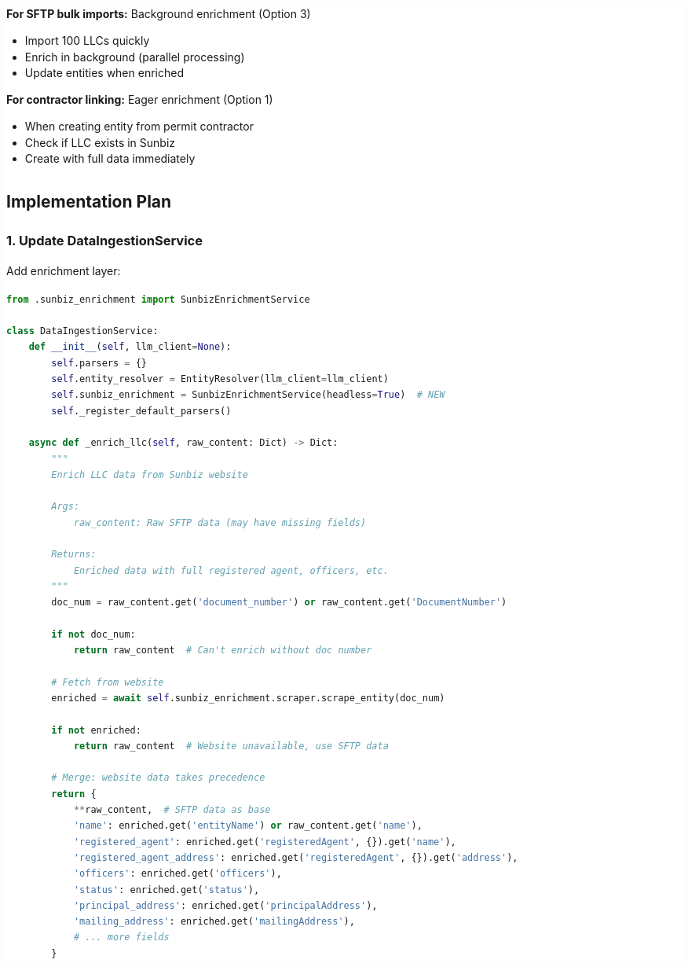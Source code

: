 **For SFTP bulk imports:** Background enrichment (Option 3)
- Import 100 LLCs quickly
- Enrich in background (parallel processing)
- Update entities when enriched

**For contractor linking:** Eager enrichment (Option 1)
- When creating entity from permit contractor
- Check if LLC exists in Sunbiz
- Create with full data immediately

## Implementation Plan

### 1. Update DataIngestionService

Add enrichment layer:

```python
from .sunbiz_enrichment import SunbizEnrichmentService

class DataIngestionService:
    def __init__(self, llm_client=None):
        self.parsers = {}
        self.entity_resolver = EntityResolver(llm_client=llm_client)
        self.sunbiz_enrichment = SunbizEnrichmentService(headless=True)  # NEW
        self._register_default_parsers()

    async def _enrich_llc(self, raw_content: Dict) -> Dict:
        """
        Enrich LLC data from Sunbiz website

        Args:
            raw_content: Raw SFTP data (may have missing fields)

        Returns:
            Enriched data with full registered agent, officers, etc.
        """
        doc_num = raw_content.get('document_number') or raw_content.get('DocumentNumber')

        if not doc_num:
            return raw_content  # Can't enrich without doc number

        # Fetch from website
        enriched = await self.sunbiz_enrichment.scraper.scrape_entity(doc_num)

        if not enriched:
            return raw_content  # Website unavailable, use SFTP data

        # Merge: website data takes precedence
        return {
            **raw_content,  # SFTP data as base
            'name': enriched.get('entityName') or raw_content.get('name'),
            'registered_agent': enriched.get('registeredAgent', {}).get('name'),
            'registered_agent_address': enriched.get('registeredAgent', {}).get('address'),
            'officers': enriched.get('officers'),
            'status': enriched.get('status'),
            'principal_address': enriched.get('principalAddress'),
            'mailing_address': enriched.get('mailingAddress'),
            # ... more fields
        }
```
